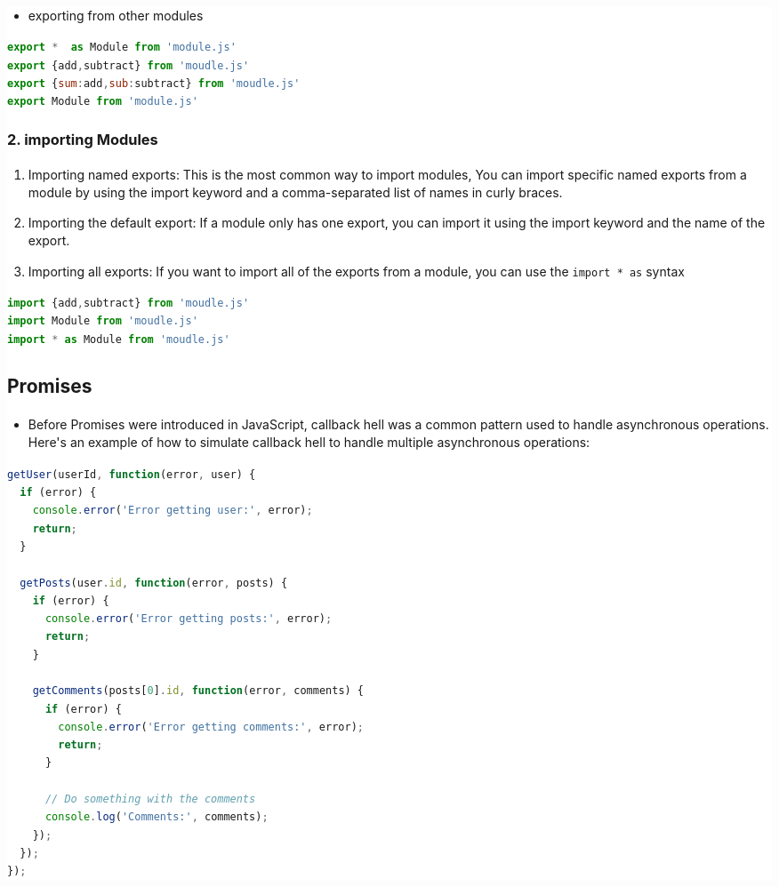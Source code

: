 - exporting from other modules 

```javascript 
export *  as Module from 'module.js' 
export {add,subtract} from 'moudle.js'
export {sum:add,sub:subtract} from 'moudle.js'
export Module from 'module.js'
```

### 2. importing Modules

1. Importing named exports: This is the most common way to import modules, You can import specific named exports from a module by using the import keyword and a comma-separated list of names in curly braces.

2. Importing the default export: If a module only has one export, you can import it using the import keyword and the name of the export.

3. Importing all exports: If you want to import all of the exports from a module, you can use the `import * as` syntax

```javascript
import {add,subtract} from 'moudle.js'
import Module from 'moudle.js'
import * as Module from 'moudle.js'
```
## Promises

- Before Promises were introduced in JavaScript, callback hell was a common pattern used to handle asynchronous operations. Here's an example of how to simulate callback hell to handle multiple asynchronous operations:
```javascript
getUser(userId, function(error, user) {
  if (error) {
    console.error('Error getting user:', error);
    return;
  }

  getPosts(user.id, function(error, posts) {
    if (error) {
      console.error('Error getting posts:', error);
      return;
    }

    getComments(posts[0].id, function(error, comments) {
      if (error) {
        console.error('Error getting comments:', error);
        return;
      }

      // Do something with the comments
      console.log('Comments:', comments);
    });
  });
});
```
